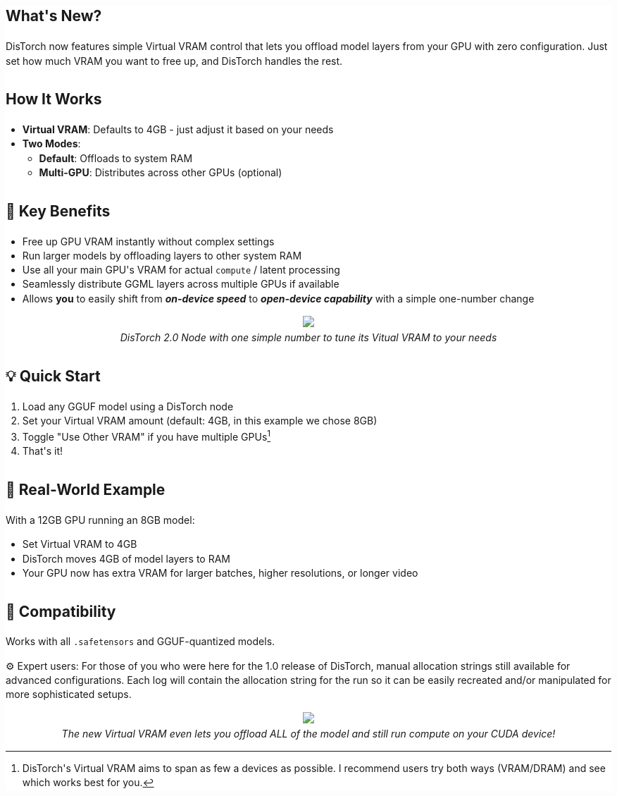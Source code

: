 ## What's New?
DisTorch now features simple Virtual VRAM control that lets you offload model layers from your GPU with zero configuration. Just set how much VRAM you want to free up, and DisTorch handles the rest.

## How It Works
- **Virtual VRAM**: Defaults to 4GB - just adjust it based on your needs
- **Two Modes**:
  - **Default**: Offloads to system RAM
  - **Multi-GPU**: Distributes across other GPUs (optional)

## 🎯 Key Benefits
- Free up GPU VRAM instantly without complex settings
- Run larger models by offloading layers to other system RAM
- Use all your main GPU's VRAM for actual `compute` / latent processing
- Seamlessly distribute GGML layers across multiple GPUs if available
- Allows **you** to easily shift from ___on-device speed___ to ___open-device capability___ with a simple one-number change

<p align="center">
  <img src="https://raw.githubusercontent.com/pollockjj/ComfyUI-MultiGPU/main/assets/distorch_node.png" width="400">
  <br>
  <em>DisTorch 2.0 Node with one simple number to tune its Vitual VRAM to your needs</em>
</p>

## 💡 Quick Start
1. Load any GGUF model using a DisTorch node
2. Set your Virtual VRAM amount (default: 4GB, in this example we chose 8GB)
3. Toggle "Use Other VRAM" if you have multiple GPUs[^3]
4. That's it!
[^3]:  DisTorch's Virtual VRAM aims to span as few a devices as possible. I recommend users try both ways (VRAM/DRAM) and see which works best for you.

## 🔄 Real-World Example
With a 12GB GPU running an 8GB model:
- Set Virtual VRAM to 4GB
- DisTorch moves 4GB of model layers to RAM
- Your GPU now has extra VRAM for larger batches, higher resolutions, or longer video

## 🚀 Compatibility
Works with all `.safetensors` and GGUF-quantized models.

⚙️ Expert users: For those of you who were here for the 1.0 release of DisTorch, manual allocation strings still available for advanced configurations. Each log will contain the allocation string for the run so it can be easily recreated and/or manipulated for more sophisticated setups.

<p align="center">
  <img src="https://raw.githubusercontent.com/pollockjj/ComfyUI-MultiGPU/main/assets/distorch2_0.png" width="300">
  <br>
  <em>The new Virtual VRAM even lets you offload ALL of the model and still run compute on your CUDA device!</em>
</p>


[^1]: This **enhances memory management,** not parallel processing. Workflow steps still execute sequentially, but with components (in full or in part) loaded across your specified devices. *Performance gains* come from avoiding repeated model loading/unloading when VRAM is constrained. *Capability gains* come from offloading as much of the model (VAE/CLIP/UNet) off of your main **compute** device as possible—allowing you to maximize latent space for actual computation.
[^2]: This custom_node modifies ComfyUI’s memory management behavior **only** while it is active. It does **not** alter Comfy core or ComfyUI-GGUF code on disk. When removed, ComfyUI reverts to normal. While functional for standard GPU and CPU configurations, edge cases may exist. You can crash your Comfy system if you use this node recklessly.